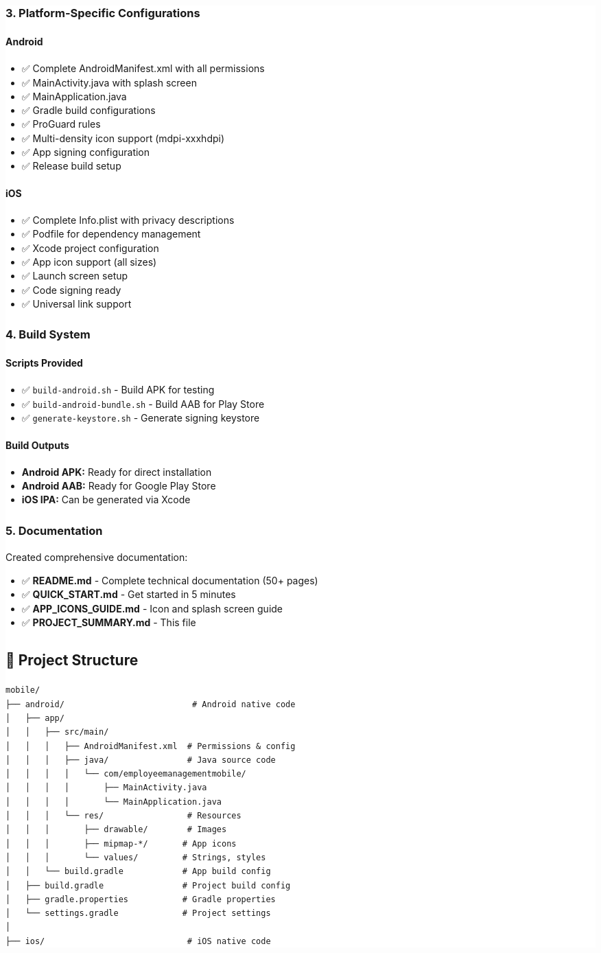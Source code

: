 ### 3. Platform-Specific Configurations

#### Android
- ✅ Complete AndroidManifest.xml with all permissions
- ✅ MainActivity.java with splash screen
- ✅ MainApplication.java
- ✅ Gradle build configurations
- ✅ ProGuard rules
- ✅ Multi-density icon support (mdpi-xxxhdpi)
- ✅ App signing configuration
- ✅ Release build setup

#### iOS
- ✅ Complete Info.plist with privacy descriptions
- ✅ Podfile for dependency management
- ✅ Xcode project configuration
- ✅ App icon support (all sizes)
- ✅ Launch screen setup
- ✅ Code signing ready
- ✅ Universal link support

### 4. Build System

#### Scripts Provided
- ✅ `build-android.sh` - Build APK for testing
- ✅ `build-android-bundle.sh` - Build AAB for Play Store
- ✅ `generate-keystore.sh` - Generate signing keystore

#### Build Outputs
- **Android APK:** Ready for direct installation
- **Android AAB:** Ready for Google Play Store
- **iOS IPA:** Can be generated via Xcode

### 5. Documentation

Created comprehensive documentation:
- ✅ **README.md** - Complete technical documentation (50+ pages)
- ✅ **QUICK_START.md** - Get started in 5 minutes
- ✅ **APP_ICONS_GUIDE.md** - Icon and splash screen guide
- ✅ **PROJECT_SUMMARY.md** - This file

## 📁 Project Structure

```
mobile/
├── android/                          # Android native code
│   ├── app/
│   │   ├── src/main/
│   │   │   ├── AndroidManifest.xml  # Permissions & config
│   │   │   ├── java/                # Java source code
│   │   │   │   └── com/employeemanagementmobile/
│   │   │   │       ├── MainActivity.java
│   │   │   │       └── MainApplication.java
│   │   │   └── res/                 # Resources
│   │   │       ├── drawable/        # Images
│   │   │       ├── mipmap-*/       # App icons
│   │   │       └── values/         # Strings, styles
│   │   └── build.gradle            # App build config
│   ├── build.gradle                # Project build config
│   ├── gradle.properties           # Gradle properties
│   └── settings.gradle             # Project settings
│
├── ios/                             # iOS native code
```